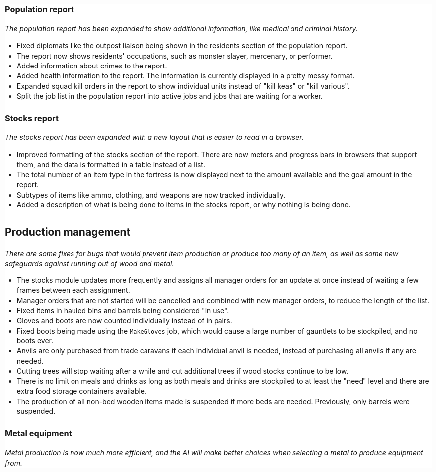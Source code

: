 ### Population report
*The population report has been expanded to show additional information, like medical and criminal history.*

- Fixed diplomats like the outpost liaison being shown in the residents section of the population report.
- The report now shows residents' occupations, such as monster slayer, mercenary, or performer.
- Added information about crimes to the report.
- Added health information to the report. The information is currently displayed in a pretty messy format.
- Expanded squad kill orders in the report to show individual units instead of "kill keas" or "kill various".
- Split the job list in the population report into active jobs and jobs that are waiting for a worker.

### Stocks report
*The stocks report has been expanded with a new layout that is easier to read in a browser.*

- Improved formatting of the stocks section of the report. There are now meters and progress bars in browsers that support them, and the data is formatted in a table instead of a list.
- The total number of an item type in the fortress is now displayed next to the amount available and the goal amount in the report.
- Subtypes of items like ammo, clothing, and weapons are now tracked individually.
- Added a description of what is being done to items in the stocks report, or why nothing is being done.

## Production management
*There are some fixes for bugs that would prevent item production or produce too many of an item, as well as some new safeguards against running out of wood and metal.*

- The stocks module updates more frequently and assigns all manager orders for an update at once instead of waiting a few frames between each assignment.
- Manager orders that are not started will be cancelled and combined with new manager orders, to reduce the length of the list.
- Fixed items in hauled bins and barrels being considered "in use".
- Gloves and boots are now counted individually instead of in pairs.
- Fixed boots being made using the `MakeGloves` job, which would cause a large number of gauntlets to be stockpiled, and no boots ever.
- Anvils are only purchased from trade caravans if each individual anvil is needed, instead of purchasing all anvils if any are needed.
- Cutting trees will stop waiting after a while and cut additional trees if wood stocks continue to be low.
- There is no limit on meals and drinks as long as both meals and drinks are stockpiled to at least the "need" level and there are extra food storage containers available.
- The production of all non-bed wooden items made is suspended if more beds are needed. Previously, only barrels were suspended.

### Metal equipment
*Metal production is now much more efficient, and the AI will make better choices when selecting a metal to produce equipment from.*

